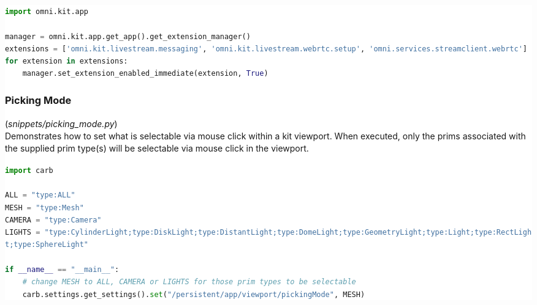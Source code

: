 ```python 
import omni.kit.app

manager = omni.kit.app.get_app().get_extension_manager()
extensions = ['omni.kit.livestream.messaging', 'omni.kit.livestream.webrtc.setup', 'omni.services.streamclient.webrtc']
for extension in extensions:
    manager.set_extension_enabled_immediate(extension, True)
```

### Picking Mode
(*snippets/picking_mode.py*)<br>
Demonstrates how to set what is selectable via mouse click within a kit viewport. 
When executed, only the prims associated with the supplied prim type(s) will be selectable via mouse 
click in the viewport.
```python 
import carb

ALL = "type:ALL"
MESH = "type:Mesh"
CAMERA = "type:Camera" 
LIGHTS = "type:CylinderLight;type:DiskLight;type:DistantLight;type:DomeLight;type:GeometryLight;type:Light;type:RectLight;type:SphereLight"

if __name__ == "__main__":
    # change MESH to ALL, CAMERA or LIGHTS for those prim types to be selectable
    carb.settings.get_settings().set("/persistent/app/viewport/pickingMode", MESH)
```


